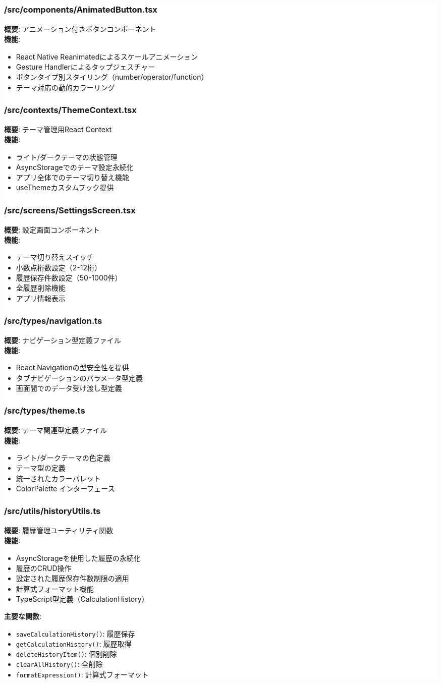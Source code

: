 ### /src/components/AnimatedButton.tsx
**概要**: アニメーション付きボタンコンポーネント  
**機能**: 
- React Native Reanimatedによるスケールアニメーション
- Gesture Handlerによるタップジェスチャー
- ボタンタイプ別スタイリング（number/operator/function）
- テーマ対応の動的カラーリング

### /src/contexts/ThemeContext.tsx
**概要**: テーマ管理用React Context  
**機能**: 
- ライト/ダークテーマの状態管理
- AsyncStorageでのテーマ設定永続化
- アプリ全体でのテーマ切り替え機能
- useThemeカスタムフック提供

### /src/screens/SettingsScreen.tsx
**概要**: 設定画面コンポーネント  
**機能**: 
- テーマ切り替えスイッチ
- 小数点桁数設定（2-12桁）
- 履歴保存件数設定（50-1000件）
- 全履歴削除機能
- アプリ情報表示

### /src/types/navigation.ts
**概要**: ナビゲーション型定義ファイル  
**機能**: 
- React Navigationの型安全性を提供
- タブナビゲーションのパラメータ型定義
- 画面間でのデータ受け渡し型定義

### /src/types/theme.ts
**概要**: テーマ関連型定義ファイル  
**機能**: 
- ライト/ダークテーマの色定義
- テーマ型の定義
- 統一されたカラーパレット
- ColorPalette インターフェース

### /src/utils/historyUtils.ts
**概要**: 履歴管理ユーティリティ関数  
**機能**: 
- AsyncStorageを使用した履歴の永続化
- 履歴のCRUD操作
- 設定された履歴保存件数制限の適用
- 計算式フォーマット機能
- TypeScript型定義（CalculationHistory）

**主要な関数**:
- `saveCalculationHistory()`: 履歴保存
- `getCalculationHistory()`: 履歴取得
- `deleteHistoryItem()`: 個別削除
- `clearAllHistory()`: 全削除
- `formatExpression()`: 計算式フォーマット
